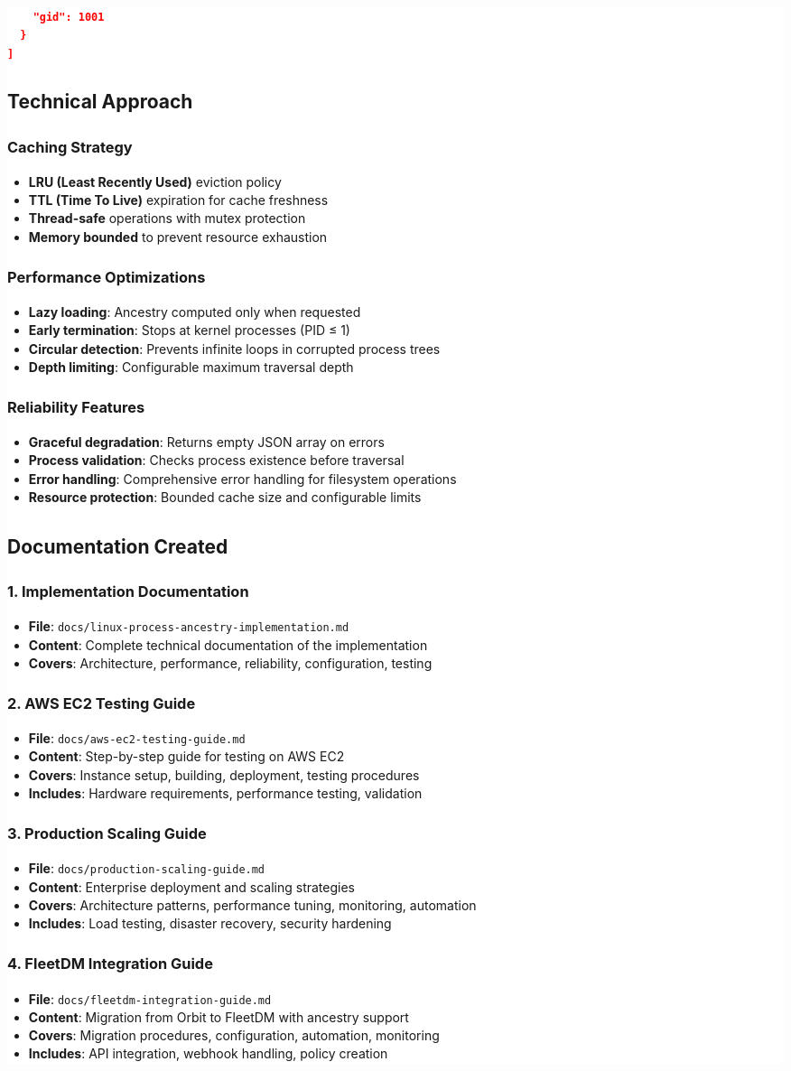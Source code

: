 ```json
    "gid": 1001
  }
]
```

## Technical Approach

### Caching Strategy
- **LRU (Least Recently Used)** eviction policy
- **TTL (Time To Live)** expiration for cache freshness
- **Thread-safe** operations with mutex protection
- **Memory bounded** to prevent resource exhaustion

### Performance Optimizations
- **Lazy loading**: Ancestry computed only when requested
- **Early termination**: Stops at kernel processes (PID ≤ 1)
- **Circular detection**: Prevents infinite loops in corrupted process trees
- **Depth limiting**: Configurable maximum traversal depth

### Reliability Features
- **Graceful degradation**: Returns empty JSON array on errors
- **Process validation**: Checks process existence before traversal
- **Error handling**: Comprehensive error handling for filesystem operations
- **Resource protection**: Bounded cache size and configurable limits

## Documentation Created

### 1. Implementation Documentation
- **File**: `docs/linux-process-ancestry-implementation.md`
- **Content**: Complete technical documentation of the implementation
- **Covers**: Architecture, performance, reliability, configuration, testing

### 2. AWS EC2 Testing Guide
- **File**: `docs/aws-ec2-testing-guide.md`
- **Content**: Step-by-step guide for testing on AWS EC2
- **Covers**: Instance setup, building, deployment, testing procedures
- **Includes**: Hardware requirements, performance testing, validation

### 3. Production Scaling Guide
- **File**: `docs/production-scaling-guide.md`
- **Content**: Enterprise deployment and scaling strategies
- **Covers**: Architecture patterns, performance tuning, monitoring, automation
- **Includes**: Load testing, disaster recovery, security hardening

### 4. FleetDM Integration Guide
- **File**: `docs/fleetdm-integration-guide.md`
- **Content**: Migration from Orbit to FleetDM with ancestry support
- **Covers**: Migration procedures, configuration, automation, monitoring
- **Includes**: API integration, webhook handling, policy creation
